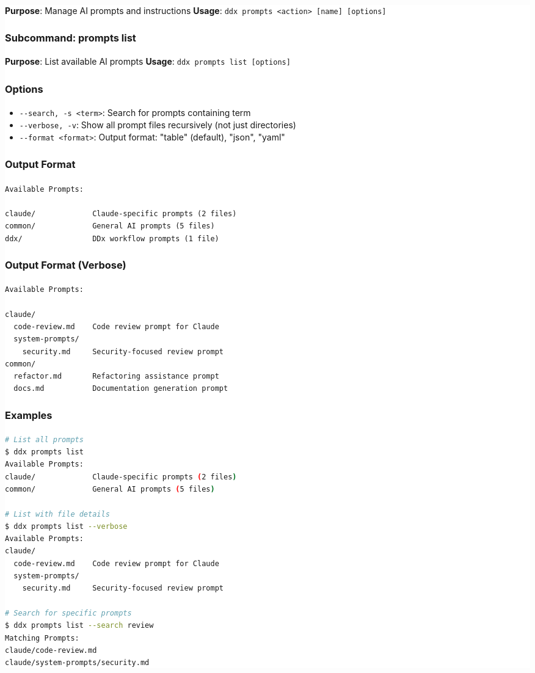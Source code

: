**Purpose**: Manage AI prompts and instructions
**Usage**: `ddx prompts <action> [name] [options]`

### Subcommand: prompts list

**Purpose**: List available AI prompts
**Usage**: `ddx prompts list [options]`

### Options
- `--search, -s <term>`: Search for prompts containing term
- `--verbose, -v`: Show all prompt files recursively (not just directories)
- `--format <format>`: Output format: "table" (default), "json", "yaml"

### Output Format
```
Available Prompts:

claude/             Claude-specific prompts (2 files)
common/             General AI prompts (5 files)
ddx/                DDx workflow prompts (1 file)
```

### Output Format (Verbose)
```
Available Prompts:

claude/
  code-review.md    Code review prompt for Claude
  system-prompts/
    security.md     Security-focused review prompt
common/
  refactor.md       Refactoring assistance prompt
  docs.md           Documentation generation prompt
```

### Examples
```bash
# List all prompts
$ ddx prompts list
Available Prompts:
claude/             Claude-specific prompts (2 files)
common/             General AI prompts (5 files)

# List with file details
$ ddx prompts list --verbose
Available Prompts:
claude/
  code-review.md    Code review prompt for Claude
  system-prompts/
    security.md     Security-focused review prompt

# Search for specific prompts
$ ddx prompts list --search review
Matching Prompts:
claude/code-review.md
claude/system-prompts/security.md
```
